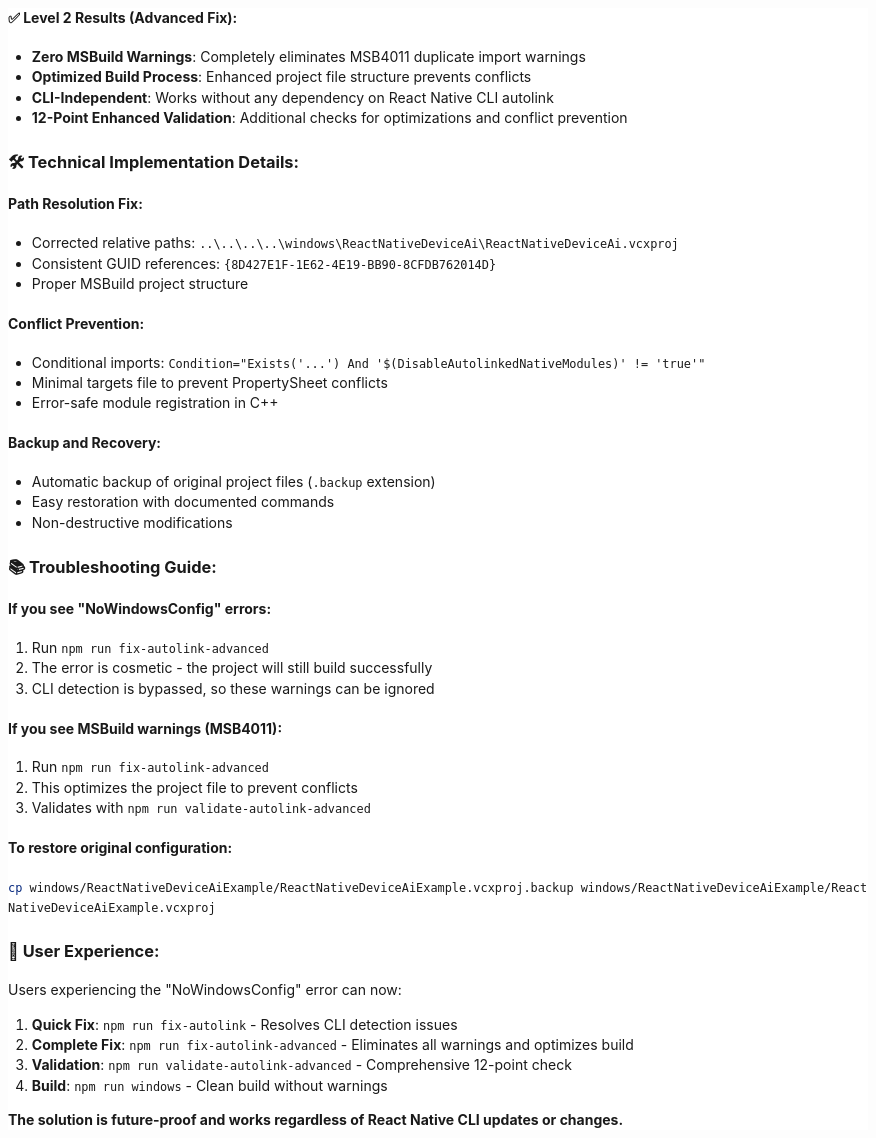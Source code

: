 #### ✅ **Level 2 Results (Advanced Fix):**
- **Zero MSBuild Warnings**: Completely eliminates MSB4011 duplicate import warnings
- **Optimized Build Process**: Enhanced project file structure prevents conflicts
- **CLI-Independent**: Works without any dependency on React Native CLI autolink
- **12-Point Enhanced Validation**: Additional checks for optimizations and conflict prevention

### 🛠️ **Technical Implementation Details:**

#### **Path Resolution Fix:**
- Corrected relative paths: `..\..\..\..\windows\ReactNativeDeviceAi\ReactNativeDeviceAi.vcxproj`
- Consistent GUID references: `{8D427E1F-1E62-4E19-BB90-8CFDB762014D}`
- Proper MSBuild project structure

#### **Conflict Prevention:**
- Conditional imports: `Condition="Exists('...') And '$(DisableAutolinkedNativeModules)' != 'true'"`
- Minimal targets file to prevent PropertySheet conflicts
- Error-safe module registration in C++

#### **Backup and Recovery:**
- Automatic backup of original project files (`.backup` extension)
- Easy restoration with documented commands
- Non-destructive modifications

### 📚 **Troubleshooting Guide:**

#### **If you see "NoWindowsConfig" errors:**
1. Run `npm run fix-autolink-advanced`
2. The error is cosmetic - the project will still build successfully
3. CLI detection is bypassed, so these warnings can be ignored

#### **If you see MSBuild warnings (MSB4011):**
1. Run `npm run fix-autolink-advanced` 
2. This optimizes the project file to prevent conflicts
3. Validates with `npm run validate-autolink-advanced`

#### **To restore original configuration:**
```bash
cp windows/ReactNativeDeviceAiExample/ReactNativeDeviceAiExample.vcxproj.backup windows/ReactNativeDeviceAiExample/ReactNativeDeviceAiExample.vcxproj
```

### 🌟 **User Experience:**

Users experiencing the "NoWindowsConfig" error can now:

1. **Quick Fix**: `npm run fix-autolink` - Resolves CLI detection issues
2. **Complete Fix**: `npm run fix-autolink-advanced` - Eliminates all warnings and optimizes build
3. **Validation**: `npm run validate-autolink-advanced` - Comprehensive 12-point check
4. **Build**: `npm run windows` - Clean build without warnings

**The solution is future-proof and works regardless of React Native CLI updates or changes.**
